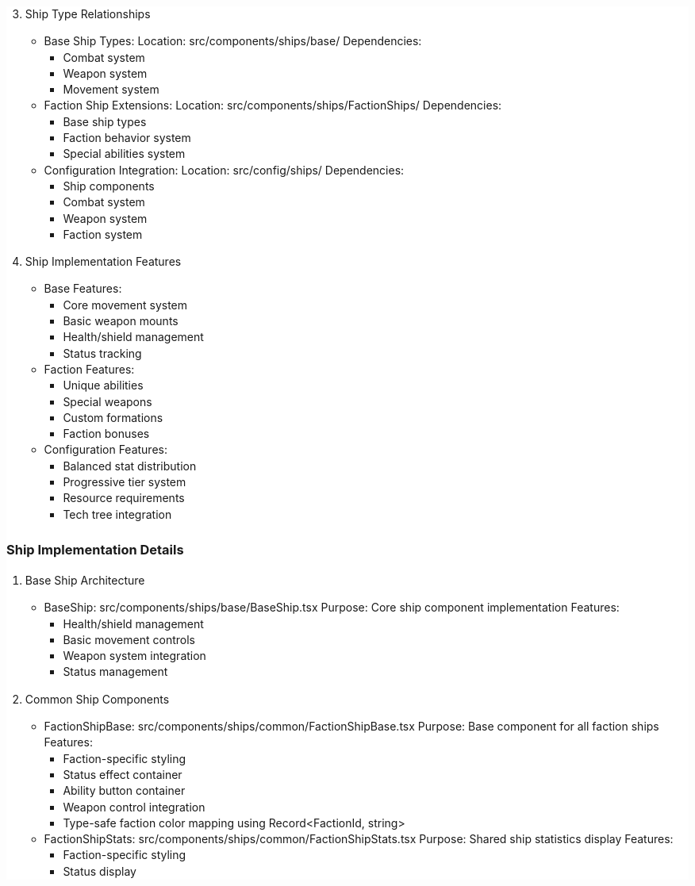 3. Ship Type Relationships

   - Base Ship Types:
     Location: src/components/ships/base/
     Dependencies:
     - Combat system
     - Weapon system
     - Movement system
   - Faction Ship Extensions:
     Location: src/components/ships/FactionShips/
     Dependencies:
     - Base ship types
     - Faction behavior system
     - Special abilities system
   - Configuration Integration:
     Location: src/config/ships/
     Dependencies:
     - Ship components
     - Combat system
     - Weapon system
     - Faction system

4. Ship Implementation Features
   - Base Features:
     - Core movement system
     - Basic weapon mounts
     - Health/shield management
     - Status tracking
   - Faction Features:
     - Unique abilities
     - Special weapons
     - Custom formations
     - Faction bonuses
   - Configuration Features:
     - Balanced stat distribution
     - Progressive tier system
     - Resource requirements
     - Tech tree integration

### Ship Implementation Details

1. Base Ship Architecture

   - BaseShip: src/components/ships/base/BaseShip.tsx
     Purpose: Core ship component implementation
     Features:
     - Health/shield management
     - Basic movement controls
     - Weapon system integration
     - Status management

2. Common Ship Components

   - FactionShipBase: src/components/ships/common/FactionShipBase.tsx
     Purpose: Base component for all faction ships
     Features:
     - Faction-specific styling
     - Status effect container
     - Ability button container
     - Weapon control integration
     - Type-safe faction color mapping using Record<FactionId, string>
   - FactionShipStats: src/components/ships/common/FactionShipStats.tsx
     Purpose: Shared ship statistics display
     Features:
     - Faction-specific styling
     - Status display